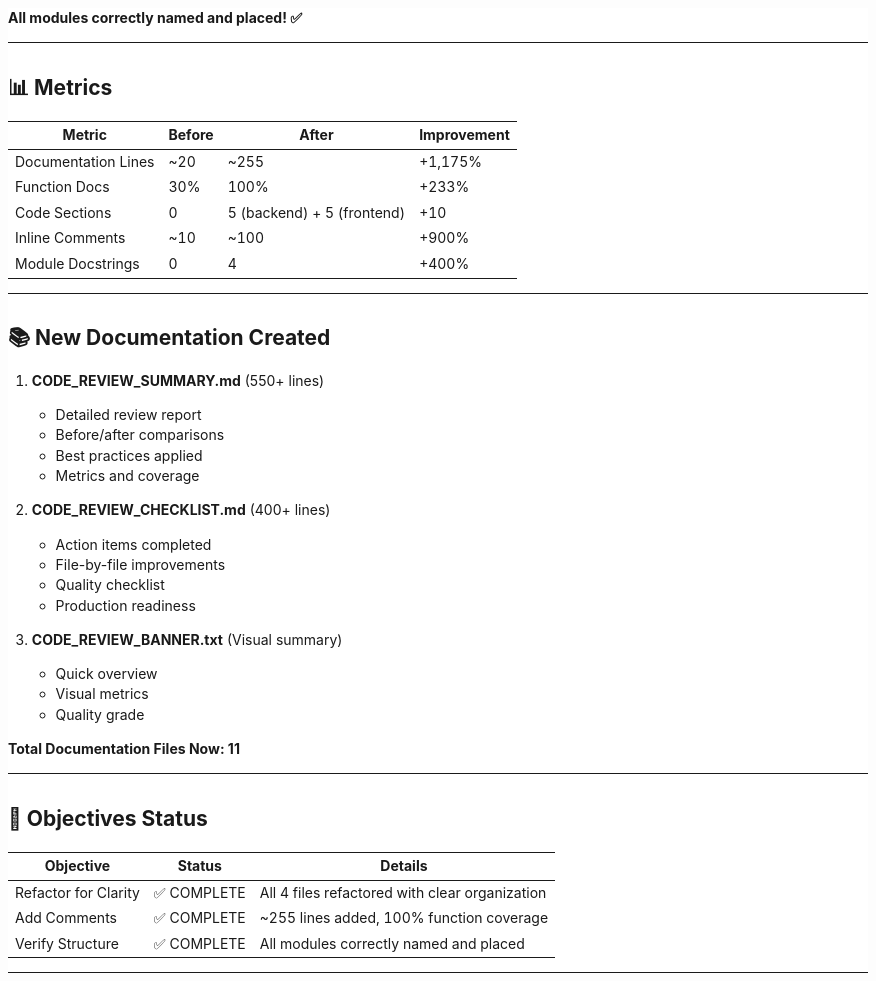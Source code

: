 **All modules correctly named and placed! ✅**

---

## 📊 Metrics

| Metric | Before | After | Improvement |
|--------|--------|-------|-------------|
| Documentation Lines | ~20 | ~255 | +1,175% |
| Function Docs | 30% | 100% | +233% |
| Code Sections | 0 | 5 (backend) + 5 (frontend) | +10 |
| Inline Comments | ~10 | ~100 | +900% |
| Module Docstrings | 0 | 4 | +400% |

---

## 📚 New Documentation Created

1. **CODE_REVIEW_SUMMARY.md** (550+ lines)
   - Detailed review report
   - Before/after comparisons
   - Best practices applied
   - Metrics and coverage

2. **CODE_REVIEW_CHECKLIST.md** (400+ lines)
   - Action items completed
   - File-by-file improvements
   - Quality checklist
   - Production readiness

3. **CODE_REVIEW_BANNER.txt** (Visual summary)
   - Quick overview
   - Visual metrics
   - Quality grade

**Total Documentation Files Now: 11**

---

## 🎯 Objectives Status

| Objective | Status | Details |
|-----------|--------|---------|
| Refactor for Clarity | ✅ COMPLETE | All 4 files refactored with clear organization |
| Add Comments | ✅ COMPLETE | ~255 lines added, 100% function coverage |
| Verify Structure | ✅ COMPLETE | All modules correctly named and placed |

---
